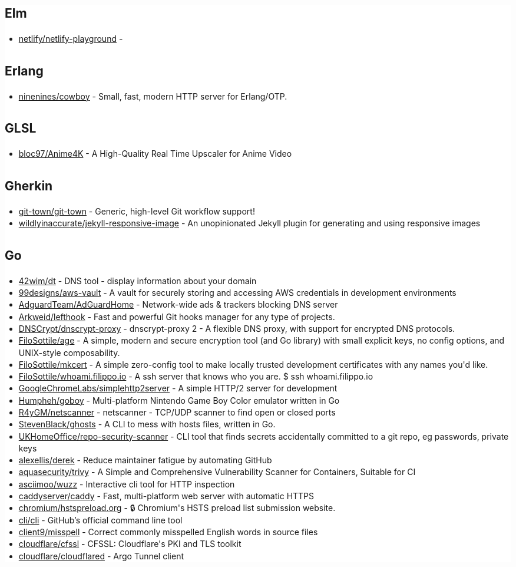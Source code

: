 ## Elm

- [netlify/netlify-playground](https://github.com/netlify/netlify-playground) - 

## Erlang

- [ninenines/cowboy](https://github.com/ninenines/cowboy) - Small, fast, modern HTTP server for Erlang/OTP.

## GLSL

- [bloc97/Anime4K](https://github.com/bloc97/Anime4K) - A High-Quality Real Time Upscaler for Anime Video

## Gherkin

- [git-town/git-town](https://github.com/git-town/git-town) - Generic, high-level Git workflow support! 
- [wildlyinaccurate/jekyll-responsive-image](https://github.com/wildlyinaccurate/jekyll-responsive-image) - An unopinionated Jekyll plugin for generating and using responsive images

## Go

- [42wim/dt](https://github.com/42wim/dt) - DNS tool - display information about your domain
- [99designs/aws-vault](https://github.com/99designs/aws-vault) - A vault for securely storing and accessing AWS credentials in development environments
- [AdguardTeam/AdGuardHome](https://github.com/AdguardTeam/AdGuardHome) - Network-wide ads & trackers blocking DNS server
- [Arkweid/lefthook](https://github.com/Arkweid/lefthook) - Fast and powerful Git hooks manager for any type of projects.
- [DNSCrypt/dnscrypt-proxy](https://github.com/DNSCrypt/dnscrypt-proxy) - dnscrypt-proxy 2 - A flexible DNS proxy, with support for encrypted DNS protocols.
- [FiloSottile/age](https://github.com/FiloSottile/age) - A simple, modern and secure encryption tool (and Go library) with small explicit keys, no config options, and UNIX-style composability.
- [FiloSottile/mkcert](https://github.com/FiloSottile/mkcert) - A simple zero-config tool to make locally trusted development certificates with any names you'd like.
- [FiloSottile/whoami.filippo.io](https://github.com/FiloSottile/whoami.filippo.io) - A ssh server that knows who you are. $ ssh whoami.filippo.io
- [GoogleChromeLabs/simplehttp2server](https://github.com/GoogleChromeLabs/simplehttp2server) - A simple HTTP/2 server for development
- [Humpheh/goboy](https://github.com/Humpheh/goboy) - Multi-platform Nintendo Game Boy Color emulator written in Go
- [R4yGM/netscanner](https://github.com/R4yGM/netscanner) - netscanner - TCP/UDP scanner to find open or closed ports
- [StevenBlack/ghosts](https://github.com/StevenBlack/ghosts) - A CLI to mess with hosts files, written in Go.
- [UKHomeOffice/repo-security-scanner](https://github.com/UKHomeOffice/repo-security-scanner) - CLI tool that finds secrets accidentally committed to a git repo, eg passwords, private keys
- [alexellis/derek](https://github.com/alexellis/derek) - Reduce maintainer fatigue by automating GitHub
- [aquasecurity/trivy](https://github.com/aquasecurity/trivy) - A Simple and Comprehensive Vulnerability Scanner for Containers, Suitable for CI
- [asciimoo/wuzz](https://github.com/asciimoo/wuzz) - Interactive cli tool for HTTP inspection
- [caddyserver/caddy](https://github.com/caddyserver/caddy) - Fast, multi-platform web server with automatic HTTPS
- [chromium/hstspreload.org](https://github.com/chromium/hstspreload.org) - :lock: Chromium's HSTS preload list submission website.
- [cli/cli](https://github.com/cli/cli) - GitHub’s official command line tool
- [client9/misspell](https://github.com/client9/misspell) - Correct commonly misspelled English words in source files
- [cloudflare/cfssl](https://github.com/cloudflare/cfssl) - CFSSL: Cloudflare's PKI and TLS toolkit
- [cloudflare/cloudflared](https://github.com/cloudflare/cloudflared) - Argo Tunnel client